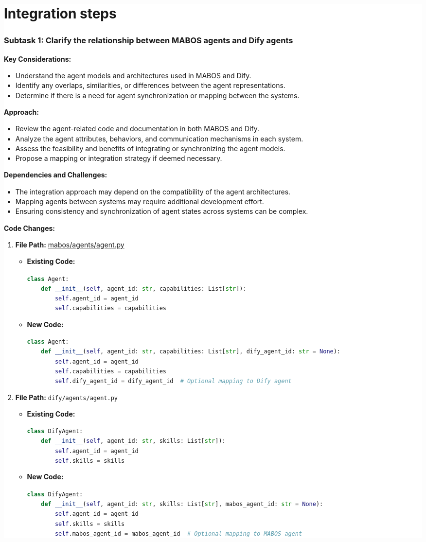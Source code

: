 # Integration steps

<scratchpad>

### Subtask 1: Clarify the relationship between MABOS agents and Dify agents

**Key Considerations:**
- Understand the agent models and architectures used in MABOS and Dify.
- Identify any overlaps, similarities, or differences between the agent representations.
- Determine if there is a need for agent synchronization or mapping between the systems.

**Approach:**
- Review the agent-related code and documentation in both MABOS and Dify.
- Analyze the agent attributes, behaviors, and communication mechanisms in each system.
- Assess the feasibility and benefits of integrating or synchronizing the agent models.
- Propose a mapping or integration strategy if deemed necessary.

**Dependencies and Challenges:**
- The integration approach may depend on the compatibility of the agent architectures.
- Mapping agents between systems may require additional development effort.
- Ensuring consistency and synchronization of agent states across systems can be complex.

**Code Changes:**
1. **File Path:** [mabos/agents/agent.py](file:///Users/kinglerbercy/Projects/Apps/sandbox/dify/mabos/agents/agent.py#1%2C1-1%2C1)
   - **Existing Code:**
     ```python
     class Agent:
         def __init__(self, agent_id: str, capabilities: List[str]):
             self.agent_id = agent_id
             self.capabilities = capabilities
     ```
   - **New Code:**
     ```python
     class Agent:
         def __init__(self, agent_id: str, capabilities: List[str], dify_agent_id: str = None):
             self.agent_id = agent_id
             self.capabilities = capabilities
             self.dify_agent_id = dify_agent_id  # Optional mapping to Dify agent
     ```

2. **File Path:** `dify/agents/agent.py`
   - **Existing Code:**
     ```python
     class DifyAgent:
         def __init__(self, agent_id: str, skills: List[str]):
             self.agent_id = agent_id
             self.skills = skills
     ```
   - **New Code:**
     ```python
     class DifyAgent:
         def __init__(self, agent_id: str, skills: List[str], mabos_agent_id: str = None):
             self.agent_id = agent_id
             self.skills = skills
             self.mabos_agent_id = mabos_agent_id  # Optional mapping to MABOS agent
     ```
